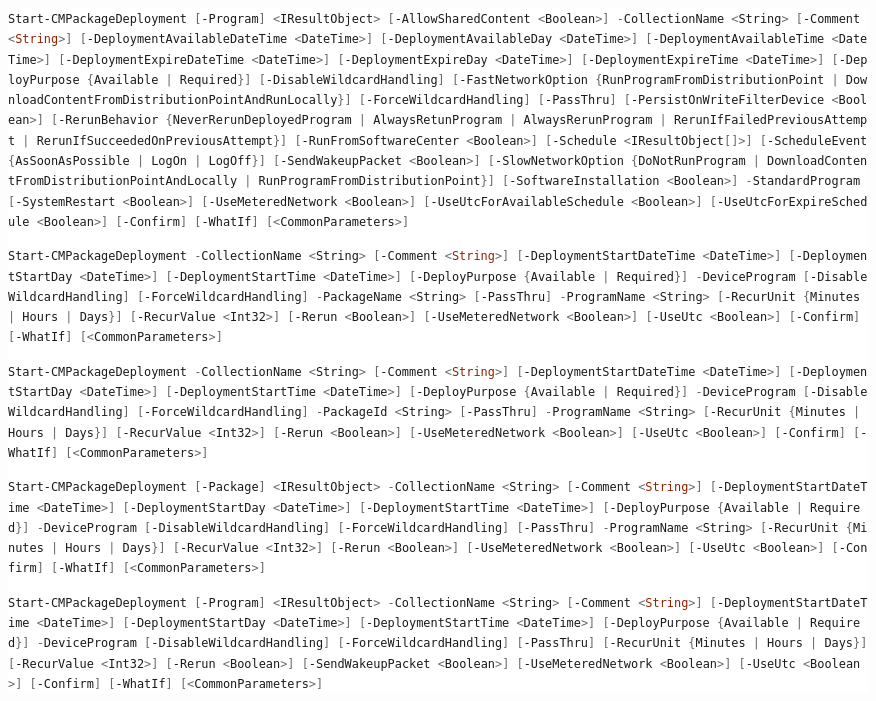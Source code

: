 ```PowerShell
Start-CMPackageDeployment [-Program] <IResultObject> [-AllowSharedContent <Boolean>] -CollectionName <String> [-Comment <String>] [-DeploymentAvailableDateTime <DateTime>] [-DeploymentAvailableDay <DateTime>] [-DeploymentAvailableTime <DateTime>] [-DeploymentExpireDateTime <DateTime>] [-DeploymentExpireDay <DateTime>] [-DeploymentExpireTime <DateTime>] [-DeployPurpose {Available | Required}] [-DisableWildcardHandling] [-FastNetworkOption {RunProgramFromDistributionPoint | DownloadContentFromDistributionPointAndRunLocally}] [-ForceWildcardHandling] [-PassThru] [-PersistOnWriteFilterDevice <Boolean>] [-RerunBehavior {NeverRerunDeployedProgram | AlwaysRetunProgram | AlwaysRerunProgram | RerunIfFailedPreviousAttempt | RerunIfSucceededOnPreviousAttempt}] [-RunFromSoftwareCenter <Boolean>] [-Schedule <IResultObject[]>] [-ScheduleEvent {AsSoonAsPossible | LogOn | LogOff}] [-SendWakeupPacket <Boolean>] [-SlowNetworkOption {DoNotRunProgram | DownloadContentFromDistributionPointAndLocally | RunProgramFromDistributionPoint}] [-SoftwareInstallation <Boolean>] -StandardProgram [-SystemRestart <Boolean>] [-UseMeteredNetwork <Boolean>] [-UseUtcForAvailableSchedule <Boolean>] [-UseUtcForExpireSchedule <Boolean>] [-Confirm] [-WhatIf] [<CommonParameters>]
```
```PowerShell
Start-CMPackageDeployment -CollectionName <String> [-Comment <String>] [-DeploymentStartDateTime <DateTime>] [-DeploymentStartDay <DateTime>] [-DeploymentStartTime <DateTime>] [-DeployPurpose {Available | Required}] -DeviceProgram [-DisableWildcardHandling] [-ForceWildcardHandling] -PackageName <String> [-PassThru] -ProgramName <String> [-RecurUnit {Minutes | Hours | Days}] [-RecurValue <Int32>] [-Rerun <Boolean>] [-UseMeteredNetwork <Boolean>] [-UseUtc <Boolean>] [-Confirm] [-WhatIf] [<CommonParameters>]
```
```PowerShell
Start-CMPackageDeployment -CollectionName <String> [-Comment <String>] [-DeploymentStartDateTime <DateTime>] [-DeploymentStartDay <DateTime>] [-DeploymentStartTime <DateTime>] [-DeployPurpose {Available | Required}] -DeviceProgram [-DisableWildcardHandling] [-ForceWildcardHandling] -PackageId <String> [-PassThru] -ProgramName <String> [-RecurUnit {Minutes | Hours | Days}] [-RecurValue <Int32>] [-Rerun <Boolean>] [-UseMeteredNetwork <Boolean>] [-UseUtc <Boolean>] [-Confirm] [-WhatIf] [<CommonParameters>]
```
```PowerShell
Start-CMPackageDeployment [-Package] <IResultObject> -CollectionName <String> [-Comment <String>] [-DeploymentStartDateTime <DateTime>] [-DeploymentStartDay <DateTime>] [-DeploymentStartTime <DateTime>] [-DeployPurpose {Available | Required}] -DeviceProgram [-DisableWildcardHandling] [-ForceWildcardHandling] [-PassThru] -ProgramName <String> [-RecurUnit {Minutes | Hours | Days}] [-RecurValue <Int32>] [-Rerun <Boolean>] [-UseMeteredNetwork <Boolean>] [-UseUtc <Boolean>] [-Confirm] [-WhatIf] [<CommonParameters>]
```
```PowerShell
Start-CMPackageDeployment [-Program] <IResultObject> -CollectionName <String> [-Comment <String>] [-DeploymentStartDateTime <DateTime>] [-DeploymentStartDay <DateTime>] [-DeploymentStartTime <DateTime>] [-DeployPurpose {Available | Required}] -DeviceProgram [-DisableWildcardHandling] [-ForceWildcardHandling] [-PassThru] [-RecurUnit {Minutes | Hours | Days}] [-RecurValue <Int32>] [-Rerun <Boolean>] [-SendWakeupPacket <Boolean>] [-UseMeteredNetwork <Boolean>] [-UseUtc <Boolean>] [-Confirm] [-WhatIf] [<CommonParameters>]
```
